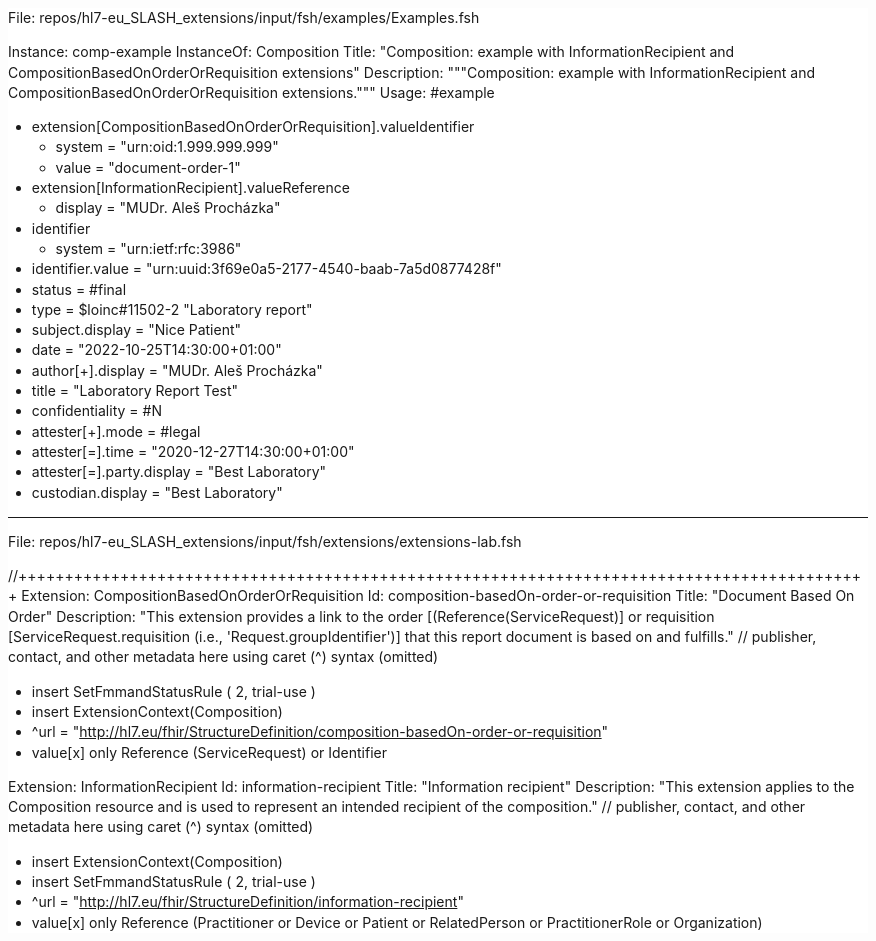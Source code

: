 File: repos/hl7-eu_SLASH_extensions/input/fsh/examples/Examples.fsh

Instance: comp-example
InstanceOf: Composition
Title: "Composition: example with InformationRecipient and CompositionBasedOnOrderOrRequisition extensions"
Description: """Composition: example with InformationRecipient and CompositionBasedOnOrderOrRequisition extensions."""
Usage: #example
* extension[CompositionBasedOnOrderOrRequisition].valueIdentifier
  * system = "urn:oid:1.999.999.999"
  * value = "document-order-1"
* extension[InformationRecipient].valueReference
  * display = "MUDr. Aleš Procházka"
* identifier
  * system = "urn:ietf:rfc:3986"
* identifier.value = "urn:uuid:3f69e0a5-2177-4540-baab-7a5d0877428f"
* status = #final
* type = $loinc#11502-2 "Laboratory report"
* subject.display = "Nice Patient"
* date = "2022-10-25T14:30:00+01:00"
* author[+].display = "MUDr. Aleš Procházka"
* title = "Laboratory Report Test"
* confidentiality = #N
* attester[+].mode = #legal
* attester[=].time = "2020-12-27T14:30:00+01:00"
* attester[=].party.display = "Best Laboratory"
* custodian.display = "Best Laboratory"


---

File: repos/hl7-eu_SLASH_extensions/input/fsh/extensions/extensions-lab.fsh

//++++++++++++++++++++++++++++++++++++++++++++++++++++++++++++++++++++++++++++++++++++++++++++
Extension: CompositionBasedOnOrderOrRequisition
Id:   composition-basedOn-order-or-requisition
Title:  "Document Based On Order"
Description: "This extension provides a link to the order [(Reference(ServiceRequest)] or requisition [ServiceRequest.requisition (i.e., 'Request.groupIdentifier')] that this report document is based on and fulfills."
// publisher, contact, and other metadata here using caret (^) syntax (omitted)
* insert SetFmmandStatusRule ( 2, trial-use )
* insert ExtensionContext(Composition)
* ^url = "http://hl7.eu/fhir/StructureDefinition/composition-basedOn-order-or-requisition"
* value[x] only Reference (ServiceRequest) or Identifier


Extension: InformationRecipient
Id:   information-recipient
Title: "Information recipient"
Description: "This extension applies to the Composition resource and is used to represent an intended recipient of the composition."
// publisher, contact, and other metadata here using caret (^) syntax (omitted)
* insert ExtensionContext(Composition)
* insert SetFmmandStatusRule ( 2, trial-use )
* ^url = "http://hl7.eu/fhir/StructureDefinition/information-recipient"
* value[x] only Reference (Practitioner or Device or Patient or RelatedPerson or PractitionerRole or Organization)	
